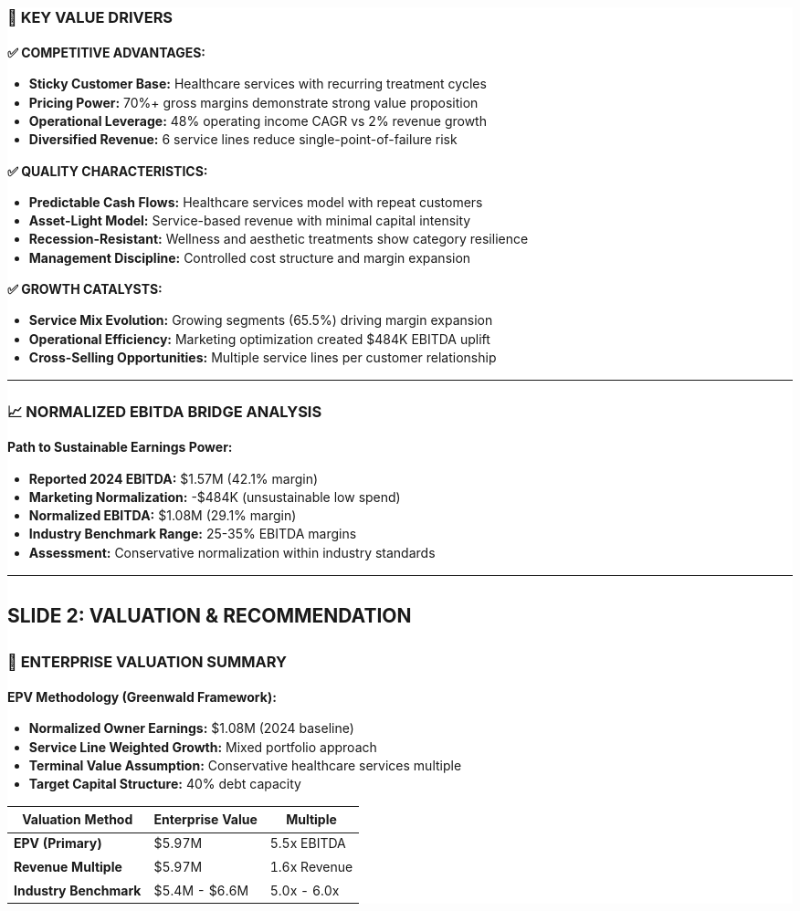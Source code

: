 
### 💪 **KEY VALUE DRIVERS**

**✅ COMPETITIVE ADVANTAGES:**

- **Sticky Customer Base:** Healthcare services with recurring treatment cycles
- **Pricing Power:** 70%+ gross margins demonstrate strong value proposition
- **Operational Leverage:** 48% operating income CAGR vs 2% revenue growth
- **Diversified Revenue:** 6 service lines reduce single-point-of-failure risk

**✅ QUALITY CHARACTERISTICS:**

- **Predictable Cash Flows:** Healthcare services model with repeat customers
- **Asset-Light Model:** Service-based revenue with minimal capital intensity
- **Recession-Resistant:** Wellness and aesthetic treatments show category resilience
- **Management Discipline:** Controlled cost structure and margin expansion

**✅ GROWTH CATALYSTS:**

- **Service Mix Evolution:** Growing segments (65.5%) driving margin expansion
- **Operational Efficiency:** Marketing optimization created $484K EBITDA uplift
- **Cross-Selling Opportunities:** Multiple service lines per customer relationship

---

### 📈 **NORMALIZED EBITDA BRIDGE ANALYSIS**

**Path to Sustainable Earnings Power:**

- **Reported 2024 EBITDA:** $1.57M (42.1% margin)
- **Marketing Normalization:** -$484K (unsustainable low spend)
- **Normalized EBITDA:** $1.08M (29.1% margin)
- **Industry Benchmark Range:** 25-35% EBITDA margins
- **Assessment:** Conservative normalization within industry standards

---

## SLIDE 2: VALUATION & RECOMMENDATION

### 🎯 **ENTERPRISE VALUATION SUMMARY**

**EPV Methodology (Greenwald Framework):**

- **Normalized Owner Earnings:** $1.08M (2024 baseline)
- **Service Line Weighted Growth:** Mixed portfolio approach
- **Terminal Value Assumption:** Conservative healthcare services multiple
- **Target Capital Structure:** 40% debt capacity

| **Valuation Method**   | **Enterprise Value** | **Multiple** |
| ---------------------- | -------------------- | ------------ |
| **EPV (Primary)**      | $5.97M               | 5.5x EBITDA  |
| **Revenue Multiple**   | $5.97M               | 1.6x Revenue |
| **Industry Benchmark** | $5.4M - $6.6M        | 5.0x - 6.0x  |
